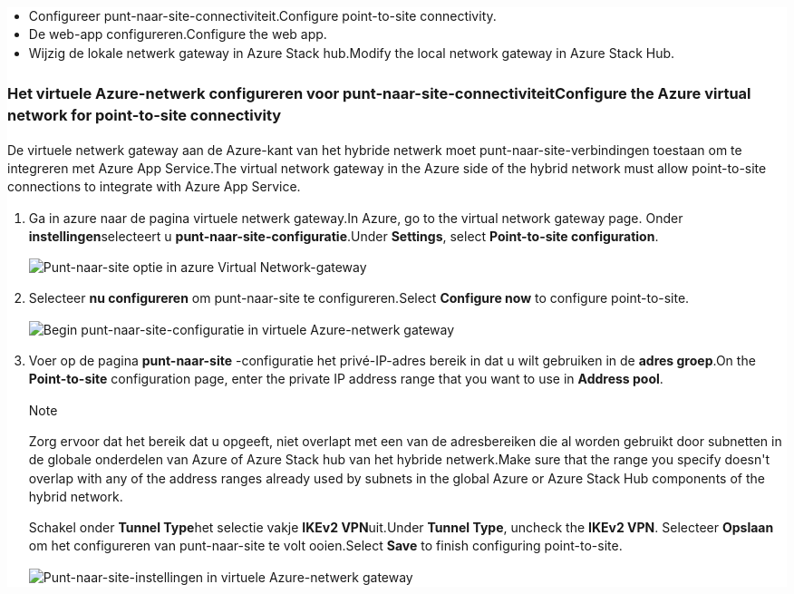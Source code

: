 - <span data-ttu-id="d6b90-206">Configureer punt-naar-site-connectiviteit.</span><span class="sxs-lookup"><span data-stu-id="d6b90-206">Configure point-to-site connectivity.</span></span>
- <span data-ttu-id="d6b90-207">De web-app configureren.</span><span class="sxs-lookup"><span data-stu-id="d6b90-207">Configure the web app.</span></span>
- <span data-ttu-id="d6b90-208">Wijzig de lokale netwerk gateway in Azure Stack hub.</span><span class="sxs-lookup"><span data-stu-id="d6b90-208">Modify the local network gateway in Azure Stack Hub.</span></span>

### <a name="configure-the-azure-virtual-network-for-point-to-site-connectivity"></a><span data-ttu-id="d6b90-209">Het virtuele Azure-netwerk configureren voor punt-naar-site-connectiviteit</span><span class="sxs-lookup"><span data-stu-id="d6b90-209">Configure the Azure virtual network for point-to-site connectivity</span></span>

<span data-ttu-id="d6b90-210">De virtuele netwerk gateway aan de Azure-kant van het hybride netwerk moet punt-naar-site-verbindingen toestaan om te integreren met Azure App Service.</span><span class="sxs-lookup"><span data-stu-id="d6b90-210">The virtual network gateway in the Azure side of the hybrid network must allow point-to-site connections to integrate with Azure App Service.</span></span>

1. <span data-ttu-id="d6b90-211">Ga in azure naar de pagina virtuele netwerk gateway.</span><span class="sxs-lookup"><span data-stu-id="d6b90-211">In Azure, go to the virtual network gateway page.</span></span> <span data-ttu-id="d6b90-212">Onder **instellingen**selecteert u **punt-naar-site-configuratie**.</span><span class="sxs-lookup"><span data-stu-id="d6b90-212">Under **Settings**, select **Point-to-site configuration**.</span></span>

    ![Punt-naar-site optie in azure Virtual Network-gateway](media/solution-deployment-guide-hybrid/image8.png)

2. <span data-ttu-id="d6b90-214">Selecteer **nu configureren** om punt-naar-site te configureren.</span><span class="sxs-lookup"><span data-stu-id="d6b90-214">Select **Configure now** to configure point-to-site.</span></span>

    ![Begin punt-naar-site-configuratie in virtuele Azure-netwerk gateway](media/solution-deployment-guide-hybrid/image9.png)

3. <span data-ttu-id="d6b90-216">Voer op de pagina **punt-naar-site** -configuratie het privé-IP-adres bereik in dat u wilt gebruiken in de **adres groep**.</span><span class="sxs-lookup"><span data-stu-id="d6b90-216">On the **Point-to-site** configuration page, enter the private IP address range that you want to use in **Address pool**.</span></span>

   > [!Note]  
   > <span data-ttu-id="d6b90-217">Zorg ervoor dat het bereik dat u opgeeft, niet overlapt met een van de adresbereiken die al worden gebruikt door subnetten in de globale onderdelen van Azure of Azure Stack hub van het hybride netwerk.</span><span class="sxs-lookup"><span data-stu-id="d6b90-217">Make sure that the range you specify doesn't overlap with any of the address ranges already used by subnets in the global Azure or Azure Stack Hub components of the hybrid network.</span></span>

   <span data-ttu-id="d6b90-218">Schakel onder **Tunnel Type**het selectie vakje **IKEv2 VPN**uit.</span><span class="sxs-lookup"><span data-stu-id="d6b90-218">Under **Tunnel Type**, uncheck the **IKEv2 VPN**.</span></span> <span data-ttu-id="d6b90-219">Selecteer **Opslaan** om het configureren van punt-naar-site te volt ooien.</span><span class="sxs-lookup"><span data-stu-id="d6b90-219">Select **Save** to finish configuring point-to-site.</span></span>

   ![Punt-naar-site-instellingen in virtuele Azure-netwerk gateway](media/solution-deployment-guide-hybrid/image10.png)
